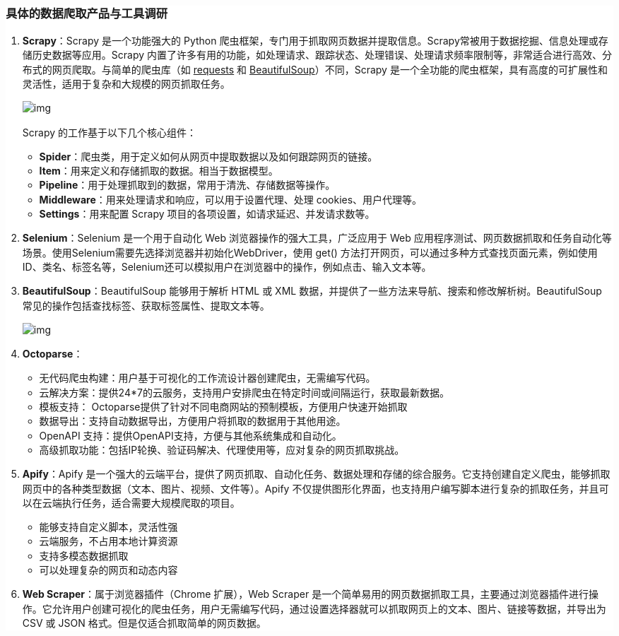 ### 具体的数据爬取产品与工具调研

1. **Scrapy**：Scrapy 是一个功能强大的 Python 爬虫框架，专门用于抓取网页数据并提取信息。Scrapy常被用于数据挖掘、信息处理或存储历史数据等应用。Scrapy 内置了许多有用的功能，如处理请求、跟踪状态、处理错误、处理请求频率限制等，非常适合进行高效、分布式的网页爬取。与简单的爬虫库（如 [requests](https://www.runoob.com/python3/python-requests.html) 和 [BeautifulSoup](https://www.runoob.com/python3/python-spider-beautifulsoup.html)）不同，Scrapy 是一个全功能的爬虫框架，具有高度的可扩展性和灵活性，适用于复杂和大规模的网页抓取任务。

   ![img](https://www.runoob.com/wp-content/uploads/2018/10/8c591d54457bb033812a2b0364011e9c_articlex.png)

   Scrapy 的工作基于以下几个核心组件：

   - **Spider**：爬虫类，用于定义如何从网页中提取数据以及如何跟踪网页的链接。
   - **Item**：用来定义和存储抓取的数据。相当于数据模型。
   - **Pipeline**：用于处理抓取到的数据，常用于清洗、存储数据等操作。
   - **Middleware**：用来处理请求和响应，可以用于设置代理、处理 cookies、用户代理等。
   - **Settings**：用来配置 Scrapy 项目的各项设置，如请求延迟、并发请求数等。

2. **Selenium**：Selenium 是一个用于自动化 Web 浏览器操作的强大工具，广泛应用于 Web 应用程序测试、网页数据抓取和任务自动化等场景。使用Selenium需要先选择浏览器并初始化WebDriver，使用 get() 方法打开网页，可以通过多种方式查找页面元素，例如使用 ID、类名、标签名等，Selenium还可以模拟用户在浏览器中的操作，例如点击、输入文本等。

3. **BeautifulSoup**：BeautifulSoup 能够用于解析 HTML 或 XML 数据，并提供了一些方法来导航、搜索和修改解析树。BeautifulSoup 常见的操作包括查找标签、获取标签属性、提取文本等。

   ![img](https://www.runoob.com/wp-content/uploads/2024/12/parsing-html-with-beautifulsoup-in-python-1.jpg)

4. **Octoparse**：

   * 无代码爬虫构建：用户基于可视化的工作流设计器创建爬虫，无需编写代码。
   * 云解决方案：提供24*7的云服务，支持用户安排爬虫在特定时间或间隔运行，获取最新数据。
   * 模板支持： Octoparse提供了针对不同电商网站的预制模板，方便用户快速开始抓取
   * 数据导出：支持自动数据导出，方便用户将抓取的数据用于其他用途。
   * OpenAPI 支持：提供OpenAPI支持，方便与其他系统集成和自动化。
   * 高级抓取功能：包括IP轮换、验证码解决、代理使用等，应对复杂的网页抓取挑战。

5. **Apify**：Apify 是一个强大的云端平台，提供了网页抓取、自动化任务、数据处理和存储的综合服务。它支持创建自定义爬虫，能够抓取网页中的各种类型数据（文本、图片、视频、文件等）。Apify 不仅提供图形化界面，也支持用户编写脚本进行复杂的抓取任务，并且可以在云端执行任务，适合需要大规模爬取的项目。

   * 能够支持自定义脚本，灵活性强
   * 云端服务，不占用本地计算资源
   * 支持多模态数据抓取
   * 可以处理复杂的网页和动态内容

6. **Web Scraper**：属于浏览器插件（Chrome 扩展），Web Scraper 是一个简单易用的网页数据抓取工具，主要通过浏览器插件进行操作。它允许用户创建可视化的爬虫任务，用户无需编写代码，通过设置选择器就可以抓取网页上的文本、图片、链接等数据，并导出为 CSV 或 JSON 格式。但是仅适合抓取简单的网页数据。